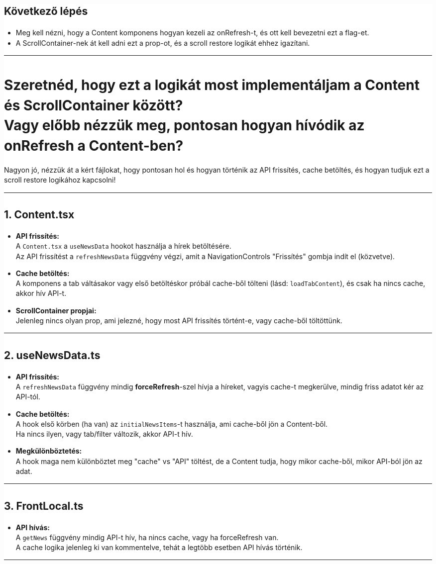 
## **Következő lépés**

- Meg kell nézni, hogy a Content komponens hogyan kezeli az onRefresh-t, és ott kell bevezetni ezt a flag-et.
- A ScrollContainer-nek át kell adni ezt a prop-ot, és a scroll restore logikát ehhez igazítani.

---

**Szeretnéd, hogy ezt a logikát most implementáljam a Content és ScrollContainer között?**  
Vagy előbb nézzük meg, pontosan hogyan hívódik az onRefresh a Content-ben?
======================================================

Nagyon jó, nézzük át a kért fájlokat, hogy pontosan hol és hogyan történik az API frissítés, cache betöltés, és hogyan tudjuk ezt a scroll restore logikához kapcsolni!

---

## 1. **Content.tsx**

- **API frissítés:**  
  A `Content.tsx` a `useNewsData` hookot használja a hírek betöltésére.  
  Az API frissítést a `refreshNewsData` függvény végzi, amit a NavigationControls "Frissítés" gombja indít el (közvetve).

- **Cache betöltés:**  
  A komponens a tab váltásakor vagy első betöltéskor próbál cache-ből tölteni (lásd: `loadTabContent`), és csak ha nincs cache, akkor hív API-t.

- **ScrollContainer propjai:**  
  Jelenleg nincs olyan prop, ami jelezné, hogy most API frissítés történt-e, vagy cache-ből töltöttünk.

---

## 2. **useNewsData.ts**

- **API frissítés:**  
  A `refreshNewsData` függvény mindig **forceRefresh**-szel hívja a híreket, vagyis cache-t megkerülve, mindig friss adatot kér az API-tól.

- **Cache betöltés:**  
  A hook első körben (ha van) az `initialNewsItems`-t használja, ami cache-ből jön a Content-ből.  
  Ha nincs ilyen, vagy tab/filter változik, akkor API-t hív.

- **Megkülönböztetés:**  
  A hook maga nem különböztet meg "cache" vs "API" töltést, de a Content tudja, hogy mikor cache-ből, mikor API-ból jön az adat.

---

## 3. **FrontLocal.ts**

- **API hívás:**  
  A `getNews` függvény mindig API-t hív, ha nincs cache, vagy ha forceRefresh van.  
  A cache logika jelenleg ki van kommentelve, tehát a legtöbb esetben API hívás történik.

---